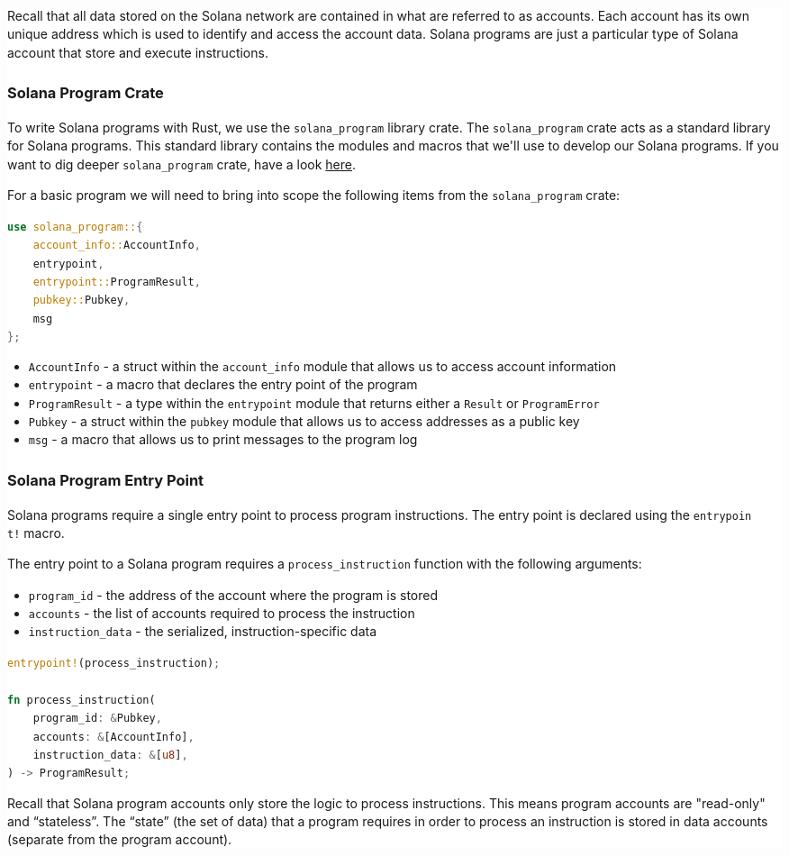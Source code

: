 Recall that all data stored on the Solana network are contained in what are referred to as accounts. Each account has its own unique address which is used to identify and access the account data. Solana programs are just a particular type of Solana account that store and execute instructions.

### Solana Program Crate

To write Solana programs with Rust, we use the `solana_program` library crate. The `solana_program` crate acts as a standard library for Solana programs. This standard library contains the modules and macros that we'll use to develop our Solana programs. If you want to dig deeper `solana_program` crate, have a look [here](https://docs.rs/solana-program/latest/solana_program/index.html).

For a basic program we will need to bring into scope the following items from the `solana_program` crate:

```rust
use solana_program::{
    account_info::AccountInfo,
    entrypoint,
    entrypoint::ProgramResult,
    pubkey::Pubkey,
    msg
};
```

- `AccountInfo` - a struct within the `account_info` module that allows us to access account information
- `entrypoint` - a macro that declares the entry point of the program
- `ProgramResult` - a type within the `entrypoint` module that returns either a `Result` or `ProgramError`
- `Pubkey` - a struct within the `pubkey` module that allows us to access addresses as a public key
- `msg` - a macro that allows us to print messages to the program log

### Solana Program Entry Point

Solana programs require a single entry point to process program instructions. The entry point is declared using the `entrypoint!` macro.

The entry point to a Solana program requires a `process_instruction` function with the following arguments:

- `program_id` - the address of the account where the program is stored
- `accounts` - the list of accounts required to process the instruction
- `instruction_data` - the serialized, instruction-specific data

```rust
entrypoint!(process_instruction);

fn process_instruction(
    program_id: &Pubkey,
    accounts: &[AccountInfo],
    instruction_data: &[u8],
) -> ProgramResult;
```

Recall that Solana program accounts only store the logic to process instructions. This means program accounts are "read-only" and “stateless”. The “state” (the set of data) that a program requires in order to process an instruction is stored in data accounts (separate from the program account).
